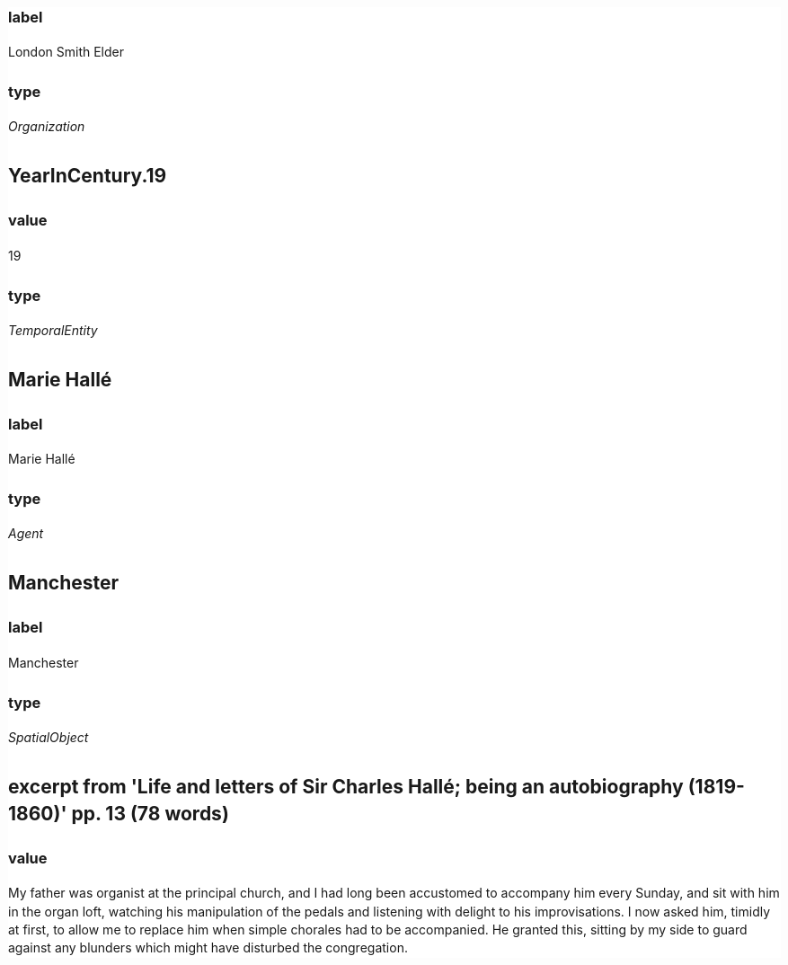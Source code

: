 ### label


London Smith Elder

### type


*Organization*

## YearInCentury.19

### value


19

### type


*TemporalEntity*

## Marie Hallé

### label


Marie Hallé

### type


*Agent*

## Manchester

### label


Manchester

### type


*SpatialObject*

## excerpt from 'Life and letters of Sir Charles Hallé; being an autobiography (1819-1860)' pp. 13 (78 words)

### value


<p>My father was organist at the principal church, and I had long been accustomed to accompany him every Sunday, and sit with him in the organ loft, watching his manipulation of the pedals and listening with delight to his improvisations. I now asked him, timidly at first, to allow me to replace him when simple chorales had to be accompanied. He granted this, sitting by my side to guard against any blunders which might have disturbed the congregation.</p>
